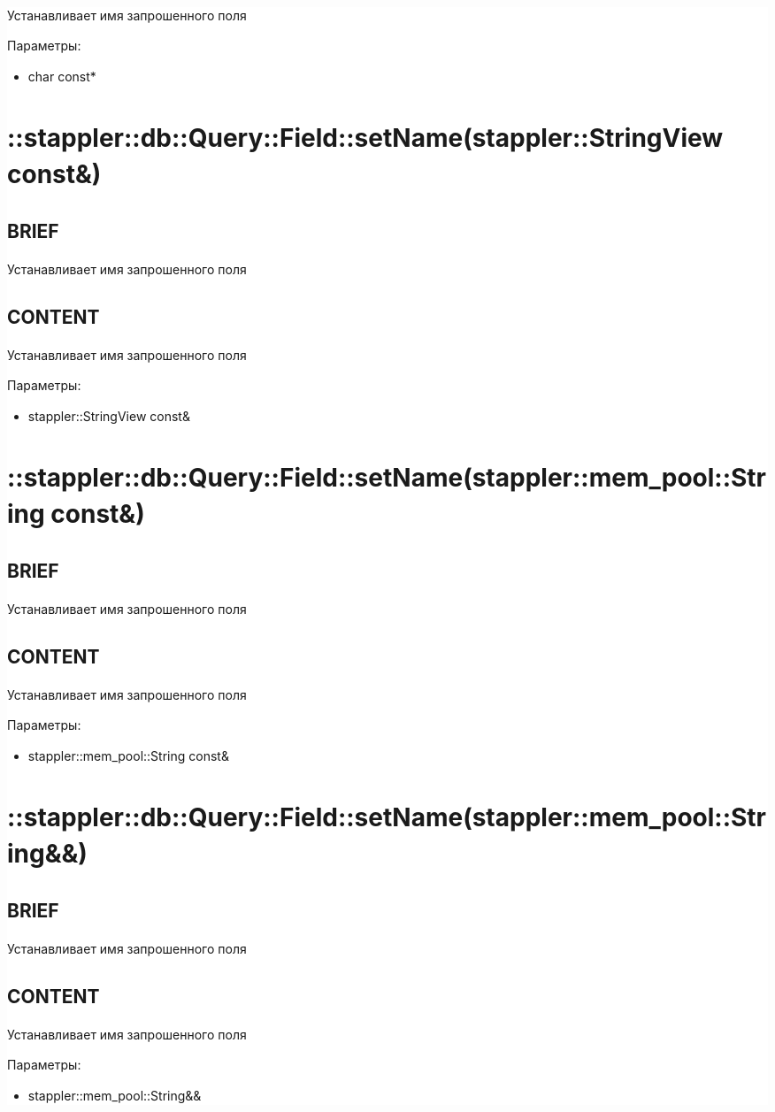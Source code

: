 Устанавливает имя запрошенного поля

Параметры:
* char const*


# ::stappler::db::Query::Field::setName(stappler::StringView const&)

## BRIEF

Устанавливает имя запрошенного поля

## CONTENT

Устанавливает имя запрошенного поля

Параметры:
* stappler::StringView const&


# ::stappler::db::Query::Field::setName(stappler::mem_pool::String const&)

## BRIEF

Устанавливает имя запрошенного поля

## CONTENT

Устанавливает имя запрошенного поля

Параметры:
* stappler::mem_pool::String const&


# ::stappler::db::Query::Field::setName(stappler::mem_pool::String&&)

## BRIEF

Устанавливает имя запрошенного поля

## CONTENT

Устанавливает имя запрошенного поля

Параметры:
* stappler::mem_pool::String&&
